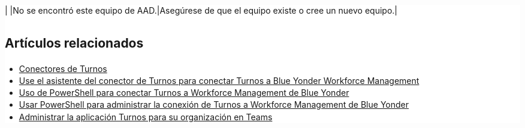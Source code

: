 |    |No se encontró este equipo de AAD.|Asegúrese de que el equipo existe o cree un nuevo equipo.|

## <a name="related-articles"></a>Artículos relacionados

- [Conectores de Turnos](shifts-connectors.md)
- [Use el asistente del conector de Turnos para conectar Turnos a Blue Yonder Workforce Management](shifts-connector-wizard.md)
- [Uso de PowerShell para conectar Turnos a Workforce Management de Blue Yonder](shifts-connector-blue-yonder-powershell-setup.md)
- [Usar PowerShell para administrar la conexión de Turnos a Workforce Management de Blue Yonder](shifts-connector-powershell-manage.md)
- [Administrar la aplicación Turnos para su organización en Teams](/microsoftteams/expand-teams-across-your-org/shifts/manage-the-shifts-app-for-your-organization-in-teams?bc=/microsoft-365/frontline/breadcrumb/toc.json&toc=/microsoft-365/frontline/toc.json)

